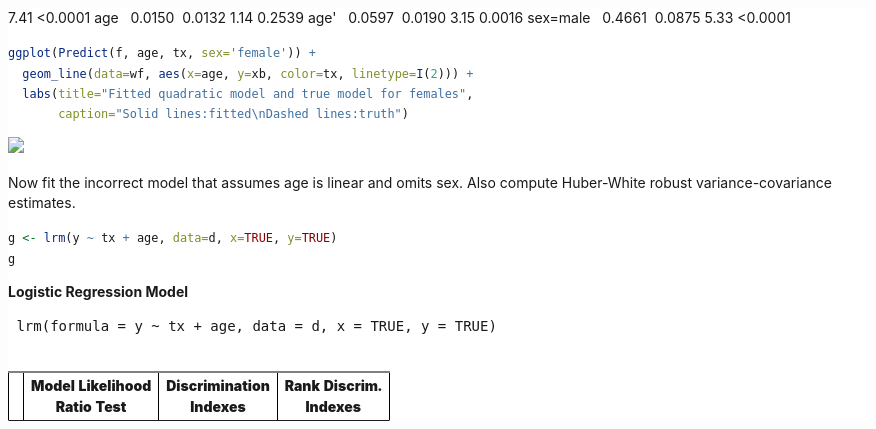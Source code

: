 <td style='min-width: 7em; text-align: right;'> 7.41</td>
<td style='min-width: 7em; text-align: right;'><0.0001</td>
</tr>
<tr>
<td style='min-width: 7em; text-align: left;'>age</td>
<td style='min-width: 7em; text-align: right;'>  0.0150</td>
<td style='min-width: 7em; text-align: right;'> 0.0132</td>
<td style='min-width: 7em; text-align: right;'> 1.14</td>
<td style='min-width: 7em; text-align: right;'>0.2539</td>
</tr>
<tr>
<td style='min-width: 7em; text-align: left;'>age'</td>
<td style='min-width: 7em; text-align: right;'>  0.0597</td>
<td style='min-width: 7em; text-align: right;'> 0.0190</td>
<td style='min-width: 7em; text-align: right;'> 3.15</td>
<td style='min-width: 7em; text-align: right;'>0.0016</td>
</tr>
<tr>
<td style='min-width: 7em; border-bottom: 2px solid grey; text-align: left;'>sex=male</td>
<td style='min-width: 7em; border-bottom: 2px solid grey; text-align: right;'>  0.4661</td>
<td style='min-width: 7em; border-bottom: 2px solid grey; text-align: right;'> 0.0875</td>
<td style='min-width: 7em; border-bottom: 2px solid grey; text-align: right;'> 5.33</td>
<td style='min-width: 7em; border-bottom: 2px solid grey; text-align: right;'><0.0001</td>
</tr>
</tbody>
</table>

```r
ggplot(Predict(f, age, tx, sex='female')) +
  geom_line(data=wf, aes(x=age, y=xb, color=tx, linetype=I(2))) +
  labs(title="Fitted quadratic model and true model for females",
       caption="Solid lines:fitted\nDashed lines:truth")
```

<img src="/post/robcov_files/figure-html/fittrue-1.png" width="672" />

Now fit the incorrect model that assumes age is linear and omits sex.  Also compute Huber-White robust variance-covariance estimates.


```r
g <- lrm(y ~ tx + age, data=d, x=TRUE, y=TRUE)
g
```


 <strong>Logistic Regression Model</strong>
 
 <pre>
 lrm(formula = y ~ tx + age, data = d, x = TRUE, y = TRUE)
 </pre>
 
 <table class='gmisc_table' style='border-collapse: collapse; margin-top: 1em; margin-bottom: 1em;' >
<thead>
<tr>
<th style='font-weight: 900; border-bottom: 1px solid grey; border-top: 2px solid grey; border-left: 1px solid black; border-right: 1px solid black; text-align: center;'></th>
<th style='font-weight: 900; border-bottom: 1px solid grey; border-top: 2px solid grey; border-right: 1px solid black; text-align: center;'>Model Likelihood<br>Ratio Test</th>
<th style='font-weight: 900; border-bottom: 1px solid grey; border-top: 2px solid grey; border-right: 1px solid black; text-align: center;'>Discrimination<br>Indexes</th>
<th style='font-weight: 900; border-bottom: 1px solid grey; border-top: 2px solid grey; border-right: 1px solid black; text-align: center;'>Rank Discrim.<br>Indexes</th>
</tr>
</thead>
<tbody>
<tr>
